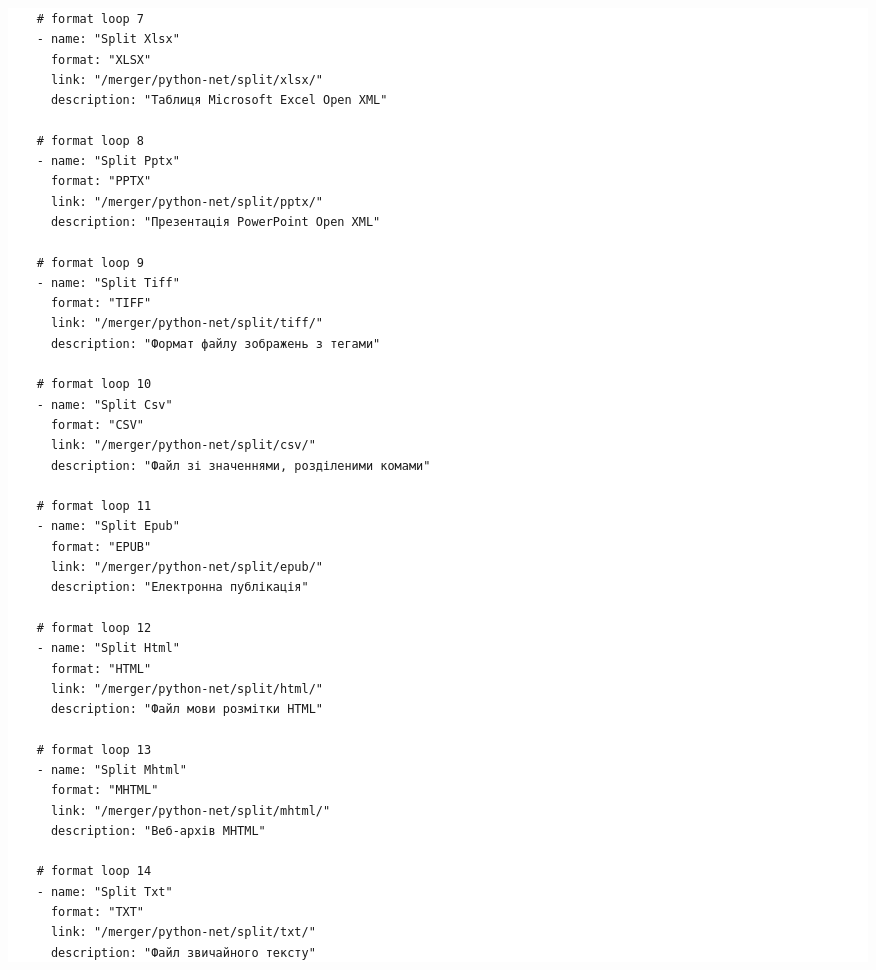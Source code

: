         # format loop 7
        - name: "Split Xlsx"
          format: "XLSX"
          link: "/merger/python-net/split/xlsx/"
          description: "Таблиця Microsoft Excel Open XML"

        # format loop 8
        - name: "Split Pptx"
          format: "PPTX"
          link: "/merger/python-net/split/pptx/"
          description: "Презентація PowerPoint Open XML"

        # format loop 9
        - name: "Split Tiff"
          format: "TIFF"
          link: "/merger/python-net/split/tiff/"
          description: "Формат файлу зображень з тегами"

        # format loop 10
        - name: "Split Csv"
          format: "CSV"
          link: "/merger/python-net/split/csv/"
          description: "Файл зі значеннями, розділеними комами"

        # format loop 11
        - name: "Split Epub"
          format: "EPUB"
          link: "/merger/python-net/split/epub/"
          description: "Електронна публікація"

        # format loop 12
        - name: "Split Html"
          format: "HTML"
          link: "/merger/python-net/split/html/"
          description: "Файл мови розмітки HTML"

        # format loop 13
        - name: "Split Mhtml"
          format: "MHTML"
          link: "/merger/python-net/split/mhtml/"
          description: "Веб-архів MHTML"

        # format loop 14
        - name: "Split Txt"
          format: "TXT"
          link: "/merger/python-net/split/txt/"
          description: "Файл звичайного тексту"
